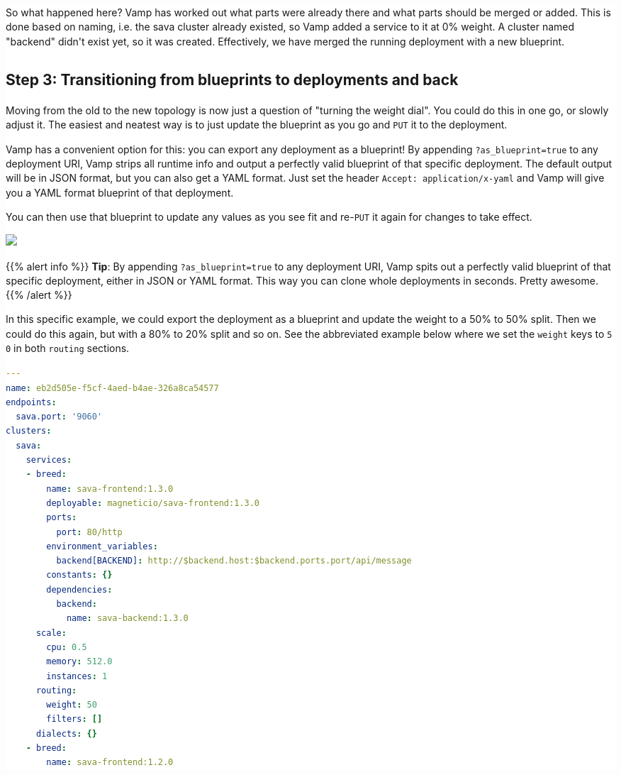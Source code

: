 So what happened here? Vamp has worked out what parts were already there and what parts should be merged or added. This is done based on naming, i.e. the sava cluster already existed, so Vamp added a service to it at 0% weight. A cluster named "backend" didn't exist yet, so it was created. Effectively, we have merged
the running deployment with a new blueprint.

## Step 3: Transitioning from blueprints to deployments and back

Moving from the old to the new topology is now just a question of "turning the weight dial". You 
could do this in one go, or slowly adjust it. The easiest and neatest way is to just update the blueprint
as you go and `PUT` it to the deployment. 

Vamp has a convenient option for this: you can export any deployment as a blueprint! By appending `?as_blueprint=true` to any deployment URI, Vamp strips all runtime info and output a perfectly valid blueprint of that specific deployment. The default output will be in JSON format, but you can also get a YAML format. Just set the header `Accept: application/x-yaml` and Vamp will give you a YAML format blueprint of that deployment. 

You can then use that blueprint to update any values as you see fit and re-`PUT` it again for changes to take effect. 

![](/img/screencap_asblueprint.gif)

{{% alert info %}}
**Tip**: By appending `?as_blueprint=true` to any deployment URI, Vamp spits out a perfectly valid
blueprint of that specific deployment, either in JSON or YAML format. This way you can clone whole deployments in seconds. Pretty awesome.  
{{% /alert %}}

In this specific example, we could export the deployment as a blueprint and update the weight to a 50% to 
50% split. Then we could do this again, but with a 80% to 20% split and so on. See the abbreviated example
below where we set the `weight` keys to `50` in both `routing` sections.

```yaml
---
name: eb2d505e-f5cf-4aed-b4ae-326a8ca54577
endpoints:
  sava.port: '9060'
clusters:
  sava:
    services:
    - breed:
        name: sava-frontend:1.3.0
        deployable: magneticio/sava-frontend:1.3.0
        ports:
          port: 80/http
        environment_variables:
          backend[BACKEND]: http://$backend.host:$backend.ports.port/api/message
        constants: {}
        dependencies:
          backend:
            name: sava-backend:1.3.0
      scale:
        cpu: 0.5
        memory: 512.0
        instances: 1
      routing:
        weight: 50
        filters: []
      dialects: {}
    - breed:
        name: sava-frontend:1.2.0
```